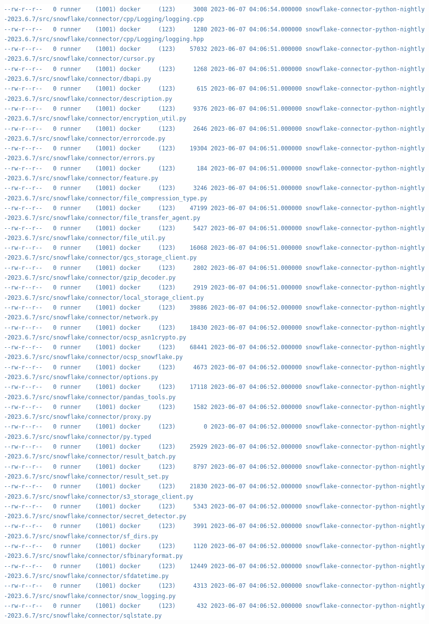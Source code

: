```diff
--rw-r--r--   0 runner    (1001) docker     (123)     3008 2023-06-07 04:06:54.000000 snowflake-connector-python-nightly-2023.6.7/src/snowflake/connector/cpp/Logging/logging.cpp
--rw-r--r--   0 runner    (1001) docker     (123)     1280 2023-06-07 04:06:54.000000 snowflake-connector-python-nightly-2023.6.7/src/snowflake/connector/cpp/Logging/logging.hpp
--rw-r--r--   0 runner    (1001) docker     (123)    57032 2023-06-07 04:06:51.000000 snowflake-connector-python-nightly-2023.6.7/src/snowflake/connector/cursor.py
--rw-r--r--   0 runner    (1001) docker     (123)     1268 2023-06-07 04:06:51.000000 snowflake-connector-python-nightly-2023.6.7/src/snowflake/connector/dbapi.py
--rw-r--r--   0 runner    (1001) docker     (123)      615 2023-06-07 04:06:51.000000 snowflake-connector-python-nightly-2023.6.7/src/snowflake/connector/description.py
--rw-r--r--   0 runner    (1001) docker     (123)     9376 2023-06-07 04:06:51.000000 snowflake-connector-python-nightly-2023.6.7/src/snowflake/connector/encryption_util.py
--rw-r--r--   0 runner    (1001) docker     (123)     2646 2023-06-07 04:06:51.000000 snowflake-connector-python-nightly-2023.6.7/src/snowflake/connector/errorcode.py
--rw-r--r--   0 runner    (1001) docker     (123)    19304 2023-06-07 04:06:51.000000 snowflake-connector-python-nightly-2023.6.7/src/snowflake/connector/errors.py
--rw-r--r--   0 runner    (1001) docker     (123)      184 2023-06-07 04:06:51.000000 snowflake-connector-python-nightly-2023.6.7/src/snowflake/connector/feature.py
--rw-r--r--   0 runner    (1001) docker     (123)     3246 2023-06-07 04:06:51.000000 snowflake-connector-python-nightly-2023.6.7/src/snowflake/connector/file_compression_type.py
--rw-r--r--   0 runner    (1001) docker     (123)    47199 2023-06-07 04:06:51.000000 snowflake-connector-python-nightly-2023.6.7/src/snowflake/connector/file_transfer_agent.py
--rw-r--r--   0 runner    (1001) docker     (123)     5427 2023-06-07 04:06:51.000000 snowflake-connector-python-nightly-2023.6.7/src/snowflake/connector/file_util.py
--rw-r--r--   0 runner    (1001) docker     (123)    16068 2023-06-07 04:06:51.000000 snowflake-connector-python-nightly-2023.6.7/src/snowflake/connector/gcs_storage_client.py
--rw-r--r--   0 runner    (1001) docker     (123)     2802 2023-06-07 04:06:51.000000 snowflake-connector-python-nightly-2023.6.7/src/snowflake/connector/gzip_decoder.py
--rw-r--r--   0 runner    (1001) docker     (123)     2919 2023-06-07 04:06:51.000000 snowflake-connector-python-nightly-2023.6.7/src/snowflake/connector/local_storage_client.py
--rw-r--r--   0 runner    (1001) docker     (123)    39886 2023-06-07 04:06:52.000000 snowflake-connector-python-nightly-2023.6.7/src/snowflake/connector/network.py
--rw-r--r--   0 runner    (1001) docker     (123)    18430 2023-06-07 04:06:52.000000 snowflake-connector-python-nightly-2023.6.7/src/snowflake/connector/ocsp_asn1crypto.py
--rw-r--r--   0 runner    (1001) docker     (123)    68441 2023-06-07 04:06:52.000000 snowflake-connector-python-nightly-2023.6.7/src/snowflake/connector/ocsp_snowflake.py
--rw-r--r--   0 runner    (1001) docker     (123)     4673 2023-06-07 04:06:52.000000 snowflake-connector-python-nightly-2023.6.7/src/snowflake/connector/options.py
--rw-r--r--   0 runner    (1001) docker     (123)    17118 2023-06-07 04:06:52.000000 snowflake-connector-python-nightly-2023.6.7/src/snowflake/connector/pandas_tools.py
--rw-r--r--   0 runner    (1001) docker     (123)     1582 2023-06-07 04:06:52.000000 snowflake-connector-python-nightly-2023.6.7/src/snowflake/connector/proxy.py
--rw-r--r--   0 runner    (1001) docker     (123)        0 2023-06-07 04:06:52.000000 snowflake-connector-python-nightly-2023.6.7/src/snowflake/connector/py.typed
--rw-r--r--   0 runner    (1001) docker     (123)    25929 2023-06-07 04:06:52.000000 snowflake-connector-python-nightly-2023.6.7/src/snowflake/connector/result_batch.py
--rw-r--r--   0 runner    (1001) docker     (123)     8797 2023-06-07 04:06:52.000000 snowflake-connector-python-nightly-2023.6.7/src/snowflake/connector/result_set.py
--rw-r--r--   0 runner    (1001) docker     (123)    21830 2023-06-07 04:06:52.000000 snowflake-connector-python-nightly-2023.6.7/src/snowflake/connector/s3_storage_client.py
--rw-r--r--   0 runner    (1001) docker     (123)     5343 2023-06-07 04:06:52.000000 snowflake-connector-python-nightly-2023.6.7/src/snowflake/connector/secret_detector.py
--rw-r--r--   0 runner    (1001) docker     (123)     3991 2023-06-07 04:06:52.000000 snowflake-connector-python-nightly-2023.6.7/src/snowflake/connector/sf_dirs.py
--rw-r--r--   0 runner    (1001) docker     (123)     1120 2023-06-07 04:06:52.000000 snowflake-connector-python-nightly-2023.6.7/src/snowflake/connector/sfbinaryformat.py
--rw-r--r--   0 runner    (1001) docker     (123)    12449 2023-06-07 04:06:52.000000 snowflake-connector-python-nightly-2023.6.7/src/snowflake/connector/sfdatetime.py
--rw-r--r--   0 runner    (1001) docker     (123)     4313 2023-06-07 04:06:52.000000 snowflake-connector-python-nightly-2023.6.7/src/snowflake/connector/snow_logging.py
--rw-r--r--   0 runner    (1001) docker     (123)      432 2023-06-07 04:06:52.000000 snowflake-connector-python-nightly-2023.6.7/src/snowflake/connector/sqlstate.py
```